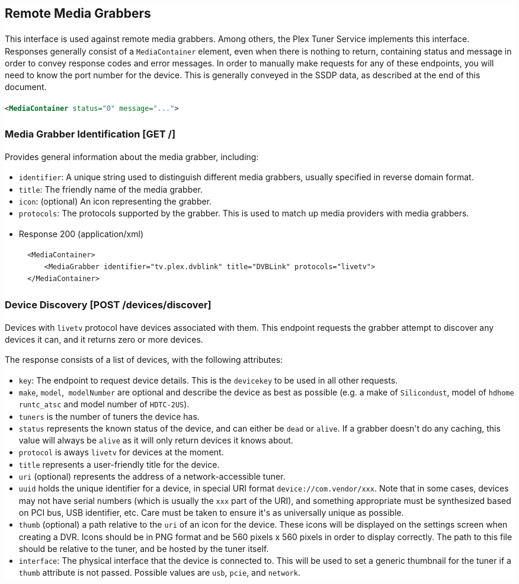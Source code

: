 ## Remote Media Grabbers

This interface is used against remote media grabbers. Among others, the Plex Tuner Service implements this interface. Responses generally consist of a `MediaContainer` element, even when there is nothing to return, containing status and message in order to convey response codes and error messages. In order to manually make requests for any of these endpoints, you will need to know the port number for the device. This is generally conveyed in the SSDP data, as described at the end of this document.

```xml
<MediaContainer status="0" message="...">
```

### Media Grabber Identification [GET /]

Provides general information about the media grabber, including:

- `identifier`: A unique string used to distinguish different media grabbers, usually specified in reverse domain format.
- `title`: The friendly name of the media grabber.
- `icon`: (optional) An icon representing the grabber.
- `protocols`: The protocols supported by the grabber. This is used to match up media providers with media grabbers.

+ Response 200 (application/xml)

        <MediaContainer>
            <MediaGrabber identifier="tv.plex.dvblink" title="DVBLink" protocols="livetv">
        </MediaContainer>

### Device Discovery [POST /devices/discover]

Devices with `livetv` protocol have devices associated with them. This endpoint requests the grabber attempt to discover any devices it can, and it returns zero or more devices.

The response consists of a list of devices, with the following attributes:
-  `key`: The endpoint to request device details. This is the `devicekey` to be used in all other requests.
-  `make`, `model`,` modelNumber` are optional and describe the device as best as possible (e.g. a make of `Silicondust`, model of `hdhomeruntc_atsc` and model number of `HDTC-2US`).
 -  `tuners` is the number of tuners the device has.
 -  `status` represents the known status of the device, and can either be `dead` or `alive`. If a grabber doesn't do any caching, this value will always be `alive` as it will only return devices it knows about.
 -  `protocol` is aways `livetv` for devices at the moment.
 -  `title` represents a user-friendly title for the device.
 -  `uri` (optional) represents the address of a network-accessible tuner.
 -  `uuid` holds the unique identifier for a device, in special URI format `device://com.vendor/xxx`. Note that in some cases, devices may not have serial  numbers (which is usually the `xxx` part of the URI), and something appropriate must be synthesized based on PCI bus, USB identifier, etc. Care must be taken to ensure it's as universally unique as possible.
 -  `thumb` (optional) a path relative to the `uri` of an icon for the device. These icons will be displayed on the settings screen when creating a DVR. Icons should be in PNG format and be 560 pixels x 560 pixels in order to display correctly. The path to this file should be relative to the tuner, and be hosted by the tuner itself.
  - `interface`: The physical interface that the device is connected to. This will be used to set a generic thumbnail for the tuner if a `thumb` attribute is not passed. Possible values are `usb`, `pcie`, and `network`.
